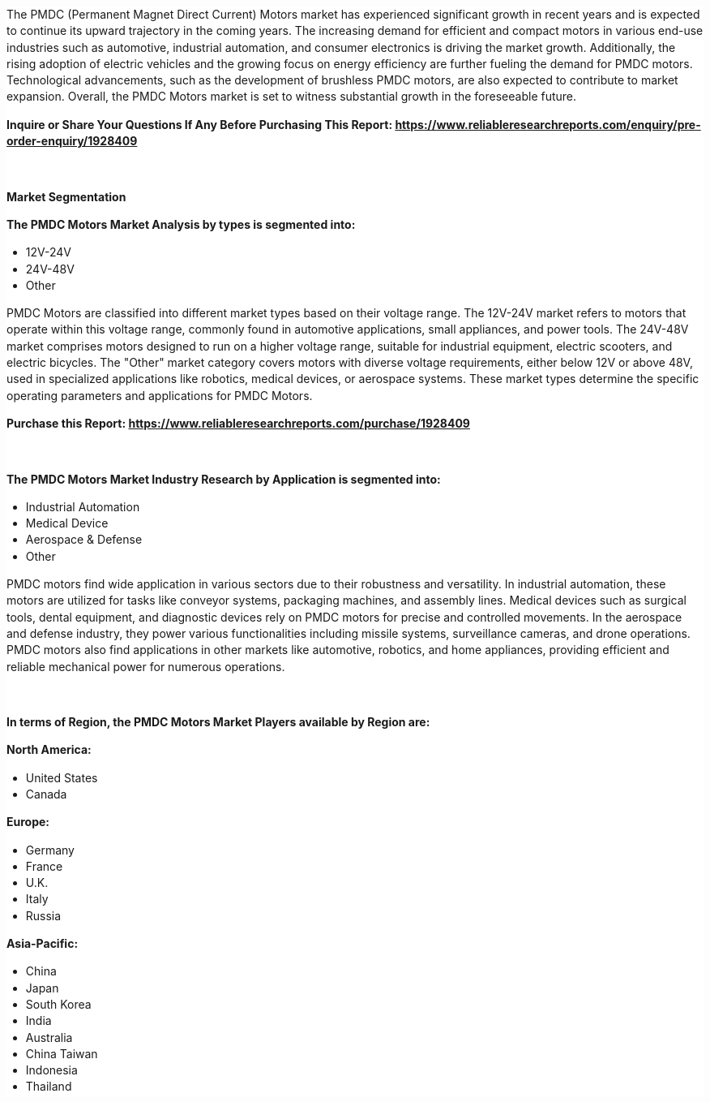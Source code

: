 <p><p>The PMDC (Permanent Magnet Direct Current) Motors market has experienced significant growth in recent years and is expected to continue its upward trajectory in the coming years. The increasing demand for efficient and compact motors in various end-use industries such as automotive, industrial automation, and consumer electronics is driving the market growth. Additionally, the rising adoption of electric vehicles and the growing focus on energy efficiency are further fueling the demand for PMDC motors. Technological advancements, such as the development of brushless PMDC motors, are also expected to contribute to market expansion. Overall, the PMDC Motors market is set to witness substantial growth in the foreseeable future.</p></p>
<p><strong>Inquire or Share Your Questions If Any Before Purchasing This Report: <a href="https://www.reliableresearchreports.com/enquiry/pre-order-enquiry/1928409">https://www.reliableresearchreports.com/enquiry/pre-order-enquiry/1928409</a></strong></p>
<p>&nbsp;</p>
<p><strong>Market Segmentation</strong></p>
<p><strong>The PMDC Motors Market Analysis by types is segmented into:</strong></p>
<p><ul><li>12V-24V</li><li>24V-48V</li><li>Other</li></ul></p>
<p><p>PMDC Motors are classified into different market types based on their voltage range. The 12V-24V market refers to motors that operate within this voltage range, commonly found in automotive applications, small appliances, and power tools. The 24V-48V market comprises motors designed to run on a higher voltage range, suitable for industrial equipment, electric scooters, and electric bicycles. The "Other" market category covers motors with diverse voltage requirements, either below 12V or above 48V, used in specialized applications like robotics, medical devices, or aerospace systems. These market types determine the specific operating parameters and applications for PMDC Motors.</p></p>
<p><strong>Purchase this Report:&nbsp;<a href="https://www.reliableresearchreports.com/purchase/1928409">https://www.reliableresearchreports.com/purchase/1928409</a></strong></p>
<p>&nbsp;</p>
<p><strong>The PMDC Motors Market Industry Research by Application is segmented into:</strong></p>
<p><ul><li>Industrial Automation</li><li>Medical Device</li><li>Aerospace & Defense</li><li>Other</li></ul></p>
<p><p>PMDC motors find wide application in various sectors due to their robustness and versatility. In industrial automation, these motors are utilized for tasks like conveyor systems, packaging machines, and assembly lines. Medical devices such as surgical tools, dental equipment, and diagnostic devices rely on PMDC motors for precise and controlled movements. In the aerospace and defense industry, they power various functionalities including missile systems, surveillance cameras, and drone operations. PMDC motors also find applications in other markets like automotive, robotics, and home appliances, providing efficient and reliable mechanical power for numerous operations.</p></p>
<p>&nbsp;</p>
<p><strong>In terms of Region, the PMDC Motors Market Players available by Region are:</strong></p>
<p>
    <p> <strong> North America: </strong>
        <ul>
            <li>United States</li>
            <li>Canada</li>
        </ul>
        </p> 
    <p> <strong> Europe: </strong>
        <ul>
            <li>Germany</li>
            <li>France</li>
            <li>U.K.</li>
            <li>Italy</li>
            <li>Russia</li>
        </ul>
        </p> 
    <p> <strong> Asia-Pacific: </strong>
        <ul>
            <li>China</li>
            <li>Japan</li>
            <li>South Korea</li>
            <li>India</li>
            <li>Australia</li>
            <li>China Taiwan</li>
            <li>Indonesia</li>
            <li>Thailand</li>